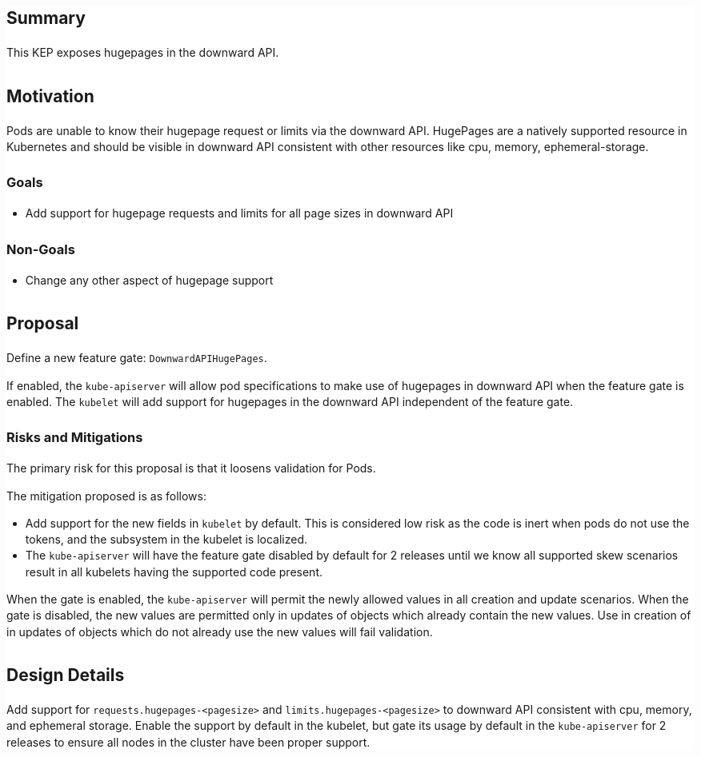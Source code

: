 ## Summary

This KEP exposes hugepages in the downward API.

## Motivation

Pods are unable to know their hugepage request or limits via the downward API.  HugePages
are a natively supported resource in Kubernetes and should be visible in downward API
consistent with other resources like cpu, memory, ephemeral-storage.

### Goals

- Add support for hugepage requests and limits for all page sizes in downward API

### Non-Goals

- Change any other aspect of hugepage support

## Proposal

Define a new feature gate: `DownwardAPIHugePages`.

If enabled, the `kube-apiserver` will allow pod specifications to make use
of hugepages in downward API when the feature gate is enabled.  The `kubelet`
will add support for hugepages in the downward API independent of the feature
gate.

### Risks and Mitigations

The primary risk for this proposal is that it loosens validation for Pods.

The mitigation proposed is as follows:

- Add support for the new fields in `kubelet` by default.  This is considered
low risk as the code is inert when pods do not use the tokens, and the subsystem
in the kubelet is localized.
- The `kube-apiserver` will have the feature gate disabled by default for 2
releases until we know all supported skew scenarios result in all kubelets having
the supported code present.

When the gate is enabled, the `kube-apiserver` will permit the newly allowed
values in all creation and update scenarios.  When the gate is disabled, the
new values are permitted only in updates of objects which already contain
the new values.  Use in creation of in updates of objects which do not
already use the new values will fail validation.

## Design Details

Add support for `requests.hugepages-<pagesize>` and `limits.hugepages-<pagesize>`
to downward API consistent with cpu, memory, and ephemeral storage.  Enable the
support by default in the kubelet, but gate its usage by default in the `kube-apiserver`
for 2 releases to ensure all nodes in the cluster have been proper support.
